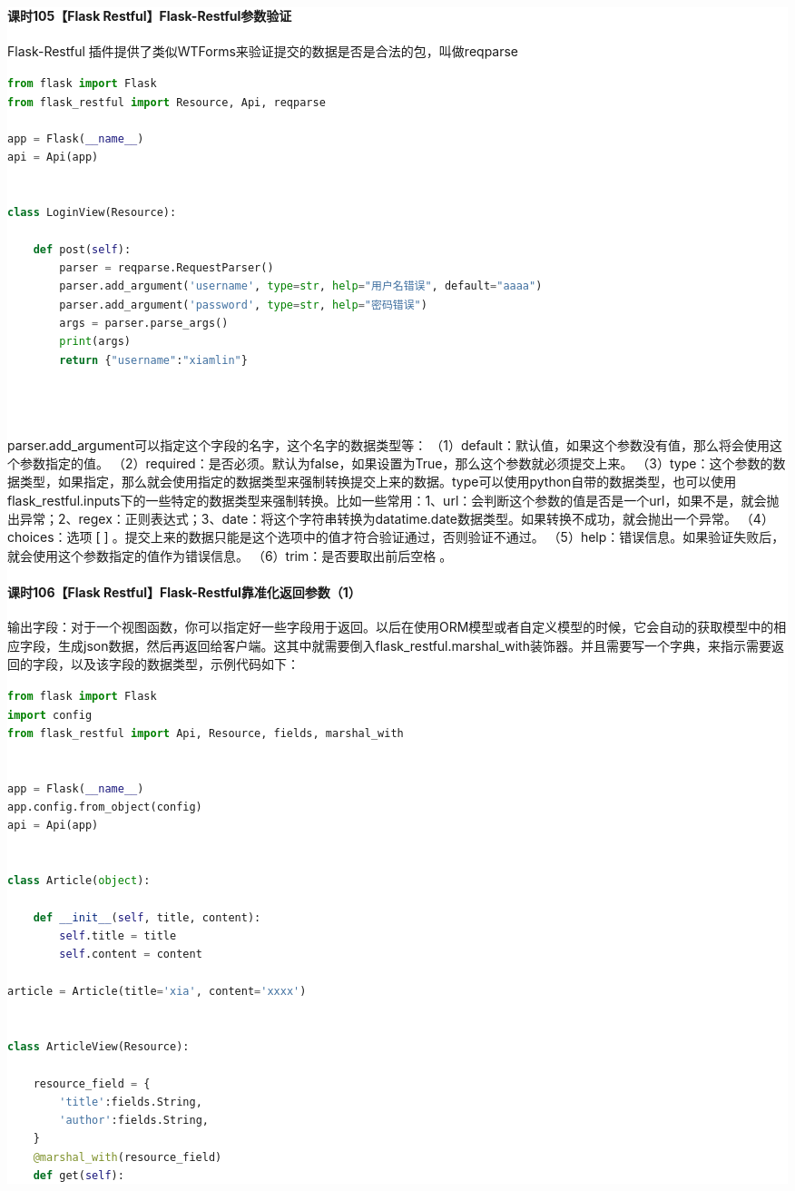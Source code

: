 #### 课时105【Flask Restful】Flask-Restful参数验证

Flask-Restful 插件提供了类似WTForms来验证提交的数据是否是合法的包，叫做reqparse

```python
from flask import Flask
from flask_restful import Resource, Api, reqparse

app = Flask(__name__)
api = Api(app)


class LoginView(Resource):

    def post(self):
        parser = reqparse.RequestParser()
        parser.add_argument('username', type=str, help="用户名错误", default="aaaa")
        parser.add_argument('password', type=str, help="密码错误")
        args = parser.parse_args()
        print(args)
        return {"username":"xiamlin"}

    
    
```

parser.add_argument可以指定这个字段的名字，这个名字的数据类型等：										（1）default：默认值，如果这个参数没有值，那么将会使用这个参数指定的值。							（2）required：是否必须。默认为false，如果设置为True，那么这个参数就必须提交上来。					（3）type：这个参数的数据类型，如果指定，那么就会使用指定的数据类型来强制转换提交上来的数据。type可以使用python自带的数据类型，也可以使用flask_restful.inputs下的一些特定的数据类型来强制转换。比如一些常用：1、url：会判断这个参数的值是否是一个url，如果不是，就会抛出异常；2、regex：正则表达式；3、date：将这个字符串转换为datatime.date数据类型。如果转换不成功，就会抛出一个异常。											（4）choices：选项 [ ] 。提交上来的数据只能是这个选项中的值才符合验证通过，否则验证不通过。				（5）help：错误信息。如果验证失败后，就会使用这个参数指定的值作为错误信息。							（6）trim：是否要取出前后空格 。

#### 课时106【Flask Restful】Flask-Restful靠准化返回参数（1）

输出字段：对于一个视图函数，你可以指定好一些字段用于返回。以后在使用ORM模型或者自定义模型的时候，它会自动的获取模型中的相应字段，生成json数据，然后再返回给客户端。这其中就需要倒入flask_restful.marshal_with装饰器。并且需要写一个字典，来指示需要返回的字段，以及该字段的数据类型，示例代码如下：

```python
from flask import Flask
import config
from flask_restful import Api, Resource, fields, marshal_with


app = Flask(__name__)
app.config.from_object(config)
api = Api(app)


class Article(object):

    def __init__(self, title, content):
        self.title = title
        self.content = content

article = Article(title='xia', content='xxxx')


class ArticleView(Resource):

    resource_field = {
        'title':fields.String,
        'author':fields.String,
    }
    @marshal_with(resource_field)
    def get(self):
```